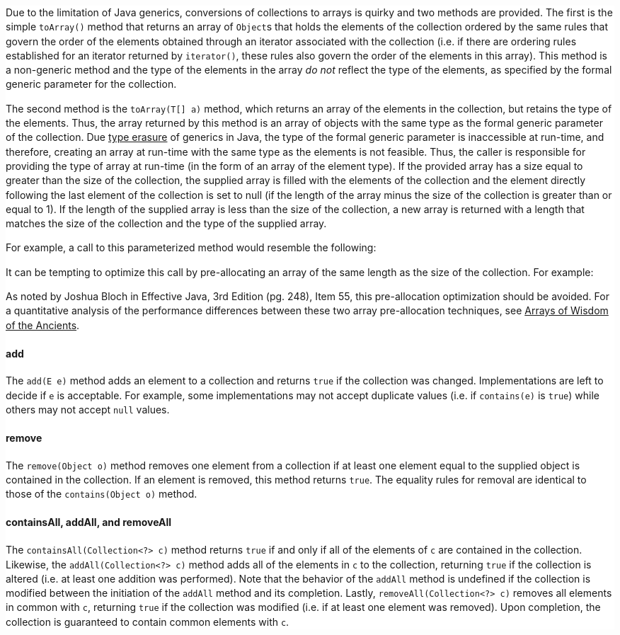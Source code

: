 Due to the limitation of Java generics, conversions of collections to arrays is quirky and two methods are provided. The first is the simple `toArray()` method that returns an array of `Object`s that holds the elements of the collection ordered by the same rules that govern the order of the elements obtained through an iterator associated with the collection (i.e. if there are ordering rules established for an iterator returned by `iterator()`, these rules also govern the order of the elements in this array). This method is a non-generic method and the type of the elements in the array _do not_ reflect the type of the elements, as specified by the formal generic parameter for the collection.

The second method is the `toArray(T[] a)` method, which returns an array of the elements in the collection, but retains the type of the elements. Thus, the array returned by this method is an array of objects with the same type as the formal generic parameter of the collection. Due [type erasure](https://docs.oracle.com/javase/tutorial/java/generics/erasure.html) of generics in Java, the type of the formal generic parameter is inaccessible at run-time, and therefore, creating an array at run-time with the same type as the elements is not feasible. Thus, the caller is responsible for providing the type of array at run-time (in the form of an array of the element type). If the provided array has a size equal to greater than the size of the collection, the supplied array is filled with the elements of the collection and the element directly following the last element of the collection is set to null (if the length of the array minus the size of the collection is greater than or equal to 1). If the length of the supplied array is less than the size of the collection, a new array is returned with a length that matches the size of the collection and the type of the supplied array.

For example, a call to this parameterized method would resemble the following:

It can be tempting to optimize this call by pre-allocating an array of the same length as the size of the collection. For example:

As noted by Joshua Bloch in Effective Java, 3rd Edition (pg. 248), Item 55, this pre-allocation optimization should be avoided. For a quantitative analysis of the performance differences between these two array pre-allocation techniques, see [Arrays of Wisdom of the Ancients](https://shipilev.net/blog/2016/arrays-wisdom-ancients/).

#### add

The `add(E e)` method adds an element to a collection and returns `true` if the collection was changed. Implementations are left to decide if `e` is acceptable. For example, some implementations may not accept duplicate values (i.e. if `contains(e)` is `true`) while others may not accept `null` values.

#### remove

The `remove(Object o)` method removes one element from a collection if at least one element equal to the supplied object is contained in the collection. If an element is removed, this method returns `true`. The equality rules for removal are identical to those of the `contains(Object o)` method.

#### containsAll, addAll, and removeAll

The `containsAll(Collection<?> c)` method returns `true` if and only if all of the elements of `c` are contained in the collection. Likewise, the `addAll(Collection<?> c)` method adds all of the elements in `c` to the collection, returning `true` if the collection is altered (i.e. at least one addition was performed). Note that the behavior of the `addAll` method is undefined if the collection is modified between the initiation of the `addAll` method and its completion. Lastly, `removeAll(Collection<?> c)` removes all elements in common with `c`, returning `true` if the collection was modified (i.e. if at least one element was removed). Upon completion, the collection is guaranteed to contain common elements with `c`.
